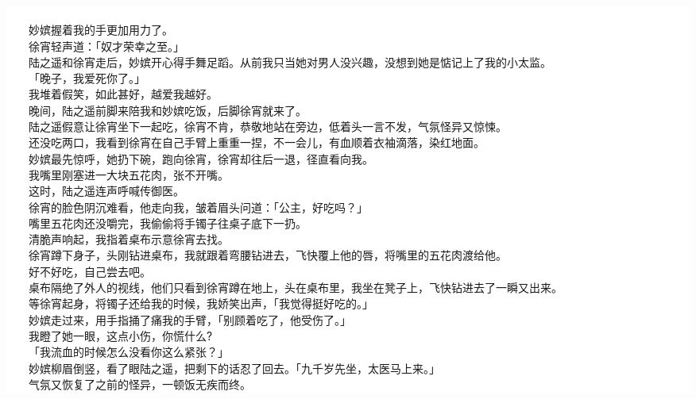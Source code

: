 <br>   
&emsp;&emsp;妙嫔握着我的手更加用力了。  
<br>   
&emsp;&emsp;徐宵轻声道：「奴才荣幸之至。」  
<br>   
&emsp;&emsp;陆之遥和徐宵走后，妙嫔开心得手舞足蹈。从前我只当她对男人没兴趣，没想到她是惦记上了我的小太监。  
<br>   
&emsp;&emsp;「晚子，我爱死你了。」  
<br>   
&emsp;&emsp;我堆着假笑，如此甚好，越爱我越好。  
<br>   
&emsp;&emsp;晚间，陆之遥前脚来陪我和妙嫔吃饭，后脚徐宵就来了。  
<br>   
&emsp;&emsp;陆之遥假意让徐宵坐下一起吃，徐宵不肯，恭敬地站在旁边，低着头一言不发，气氛怪异又惊悚。  
<br>   
&emsp;&emsp;还没吃两口，我看到徐宵在自己手臂上重重一捏，不一会儿，有血顺着衣袖滴落，染红地面。  
<br>   
&emsp;&emsp;妙嫔最先惊呼，她扔下碗，跑向徐宵，徐宵却往后一退，径直看向我。  
<br>   
&emsp;&emsp;我嘴里刚塞进一大块五花肉，张不开嘴。  
<br>   
&emsp;&emsp;这时，陆之遥连声呼喊传御医。  
<br>   
&emsp;&emsp;徐宵的脸色阴沉难看，他走向我，皱着眉头问道：「公主，好吃吗？」  
<br>   
&emsp;&emsp;嘴里五花肉还没嚼完，我偷偷将手镯子往桌子底下一扔。  
<br>   
&emsp;&emsp;清脆声响起，我指着桌布示意徐宵去找。  
<br>   
&emsp;&emsp;徐宵蹲下身子，头刚钻进桌布，我就跟着弯腰钻进去，飞快覆上他的唇，将嘴里的五花肉渡给他。  
<br>   
&emsp;&emsp;好不好吃，自己尝去吧。  
<br>   
&emsp;&emsp;桌布隔绝了外人的视线，他们只看到徐宵蹲在地上，头在桌布里，我坐在凳子上，飞快钻进去了一瞬又出来。  
<br>   
&emsp;&emsp;等徐宵起身，将镯子还给我的时候，我娇笑出声，「我觉得挺好吃的。」  
<br>   
&emsp;&emsp;妙嫔走过来，用手指捅了痛我的手臂，「别顾着吃了，他受伤了。」  
<br>   
&emsp;&emsp;我瞪了她一眼，这点小伤，你慌什么?  
<br>   
&emsp;&emsp;「我流血的时候怎么没看你这么紧张？」  
<br>   
&emsp;&emsp;妙嫔柳眉倒竖，看了眼陆之遥，把剩下的话忍了回去。「九千岁先坐，太医马上来。」  
<br>   
&emsp;&emsp;气氛又恢复了之前的怪异，一顿饭无疾而终。  
<br>   
